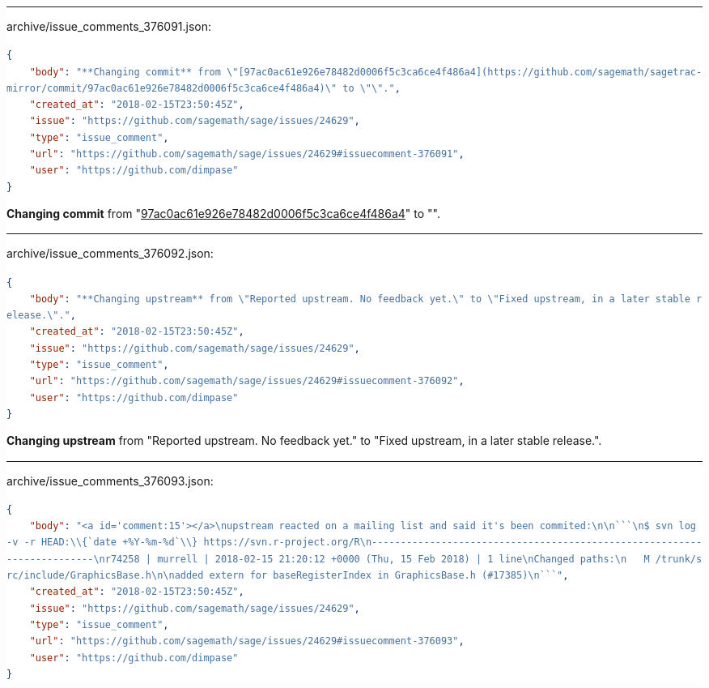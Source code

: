 

---

archive/issue_comments_376091.json:
```json
{
    "body": "**Changing commit** from \"[97ac0ac61e926e78482d0006f5c3ca6ce4f486a4](https://github.com/sagemath/sagetrac-mirror/commit/97ac0ac61e926e78482d0006f5c3ca6ce4f486a4)\" to \"\".",
    "created_at": "2018-02-15T23:50:45Z",
    "issue": "https://github.com/sagemath/sage/issues/24629",
    "type": "issue_comment",
    "url": "https://github.com/sagemath/sage/issues/24629#issuecomment-376091",
    "user": "https://github.com/dimpase"
}
```

**Changing commit** from "[97ac0ac61e926e78482d0006f5c3ca6ce4f486a4](https://github.com/sagemath/sagetrac-mirror/commit/97ac0ac61e926e78482d0006f5c3ca6ce4f486a4)" to "".



---

archive/issue_comments_376092.json:
```json
{
    "body": "**Changing upstream** from \"Reported upstream. No feedback yet.\" to \"Fixed upstream, in a later stable release.\".",
    "created_at": "2018-02-15T23:50:45Z",
    "issue": "https://github.com/sagemath/sage/issues/24629",
    "type": "issue_comment",
    "url": "https://github.com/sagemath/sage/issues/24629#issuecomment-376092",
    "user": "https://github.com/dimpase"
}
```

**Changing upstream** from "Reported upstream. No feedback yet." to "Fixed upstream, in a later stable release.".



---

archive/issue_comments_376093.json:
```json
{
    "body": "<a id='comment:15'></a>\nupstream reacted on a mailing list and said it's been commited:\n\n```\n$ svn log -v -r HEAD:\\{`date +%Y-%m-%d`\\} https://svn.r-project.org/R\n------------------------------------------------------------------------\nr74258 | murrell | 2018-02-15 21:20:12 +0000 (Thu, 15 Feb 2018) | 1 line\nChanged paths:\n   M /trunk/src/include/GraphicsBase.h\n\nadded extern for baseRegisterIndex in GraphicsBase.h (#17385)\n```",
    "created_at": "2018-02-15T23:50:45Z",
    "issue": "https://github.com/sagemath/sage/issues/24629",
    "type": "issue_comment",
    "url": "https://github.com/sagemath/sage/issues/24629#issuecomment-376093",
    "user": "https://github.com/dimpase"
}
```
